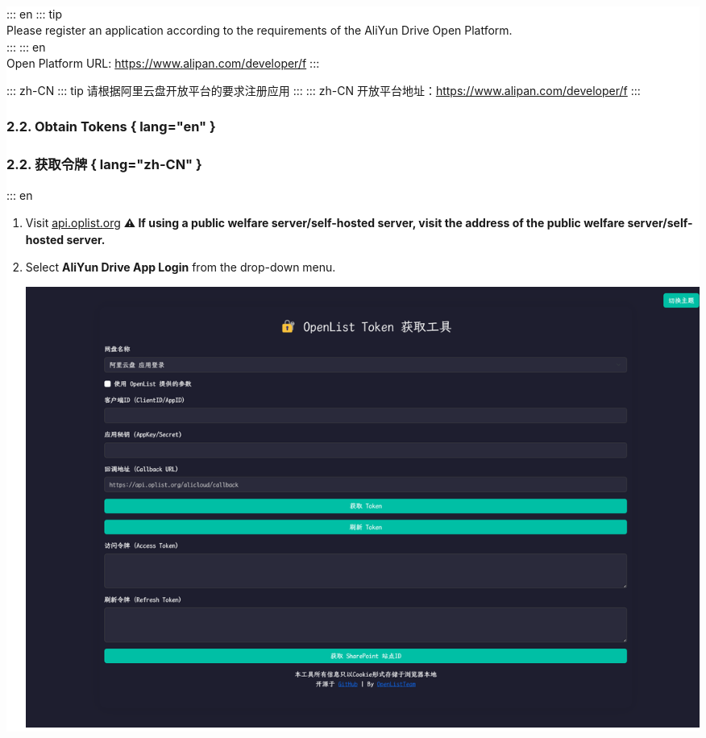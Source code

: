 ::: en
::: tip  
Please register an application according to the requirements of the AliYun Drive Open Platform.  
:::
::: en  
Open Platform URL: <https://www.alipan.com/developer/f>
:::

::: zh-CN
::: tip
请根据阿里云盘开放平台的要求注册应用
:::
::: zh-CN
开放平台地址：<https://www.alipan.com/developer/f>
:::

### 2.2. Obtain Tokens { lang="en" }

### 2.2. 获取令牌 { lang="zh-CN" }

::: en

1. Visit [api.oplist.org](https://api.oplist.org) **⚠️ If using a public welfare server/self-hosted server, visit the address of the public welfare server/self-hosted server.**

2. Select **AliYun Drive App Login** from the drop-down menu.

   ![aliyun-open-01-d](/img/drivers/aliyun/aliyun-open-01-d.png#dark)
